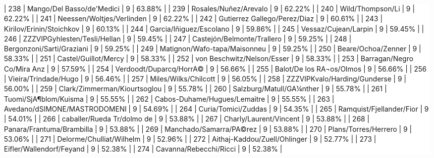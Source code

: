 |  238  | Mango/Del Basso/de'Medici |  9 |  63.88% |
|  239  | Rosales/Nuñez/Arevalo |  9 |  62.22% |
|  240  | Wild/Thompson/Li |  9 |  62.22% |
|  241  | Neessen/Woltjes/Verlinden |  9 |  62.22% |
|  242  | Gutierrez Gallego/Perez/Diaz |  9 |  60.61% |
|  243  | Kirilov/Erinin/Stoichkov |  9 |  60.13% |
|  244  | Garcia/Iñiguez/Escolano |  9 |  59.86% |
|  245  | Vessaz/Cujean/Larpin |  9 |  59.45% |
|  246  | ZZZVIPGyhlesten/Tesli/Hellan |  9 |  59.45% |
|  247  | Castejón/Belmonte/Trallero |  9 |  59.25% |
|  248  | Bergonzoni/Sarti/Graziani |  9 |  59.25% |
|  249  | Matignon/Wafo-tapa/Maisonneu |  9 |  59.25% |
|  250  | Beare/Ochoa/Zenner |  9 |  58.33% |
|  251  | Castel/Guillot/Mercy |  9 |  58.33% |
|  252  | von Beschwitz/Nelson/Esser |  9 |  58.33% |
|  253  | Barragan/Negro Co/Mira Anz |  9 |  57.59% |
|  254  | Verdoodt/Duparcq/HorrA© |  9 |  56.66% |
|  255  | Balot/De los RA¬os/Olmos |  9 |  56.66% |
|  256  | Vieira/Trindade/Hugo |  9 |  56.46% |
|  257  | Miles/Wilks/Chilcott |  9 |  56.05% |
|  258  | ZZZVIPKvalo/Harding/Gunderse |  9 |  56.00% |
|  259  | Clark/Zimmerman/Kiourtsoglou |  9 |  55.78% |
|  260  | Salzburg/Matull/GA¼nther |  9 |  55.78% |
|  261  | Tuomi/SjA¶blom/Kuisma |  9 |  55.55% |
|  262  | Cabos-Duhame/Hugues/Lemaitre |  9 |  55.55% |
|  263  | Avedano/dSIMONE/MASTRODOMENI |  9 |  54.69% |
|  264  | Curia/Tomici/Zuddas |  9 |  54.35% |
|  265  | Ramquist/Fjellander/Fior |  9 |  54.01% |
|  266  | caballer/Rueda Tr/dolmo de |  9 |  53.88% |
|  267  | Charly/Laurent/Vincent |  9 |  53.88% |
|  268  | Panara/Frantuma/Brambilla |  9 |  53.88% |
|  269  | Manchado/Samarra/PA©rez |  9 |  53.88% |
|  270  | Plans/Torres/Herrero |  9 |  53.06% |
|  271  | Delorme/Chulliat/Wilhelm |  9 |  52.96% |
|  272  | Aithaj-Kaddou/Zuell/Ohlinger |  9 |  52.77% |
|  273  | Eifler/Wallendorf/Feyand |  9 |  52.38% |
|  274  | Cavanna/Rebecchi/Ricci |  9 |  52.38% |